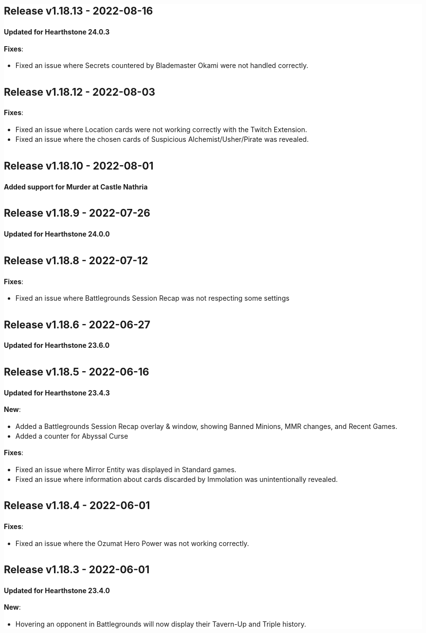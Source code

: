 ## **Release v1.18.13 - 2022-08-16**
**Updated for Hearthstone 24.0.3**

**Fixes**:
- Fixed an issue where Secrets countered by Blademaster Okami were not handled correctly.

## **Release v1.18.12 - 2022-08-03**
**Fixes**:
- Fixed an issue where Location cards were not working correctly with the Twitch Extension.
- Fixed an issue where the chosen cards of Suspicious Alchemist/Usher/Pirate was revealed.

## **Release v1.18.10 - 2022-08-01**
**Added support for Murder at Castle Nathria**

## **Release v1.18.9 - 2022-07-26**
**Updated for Hearthstone 24.0.0**

## **Release v1.18.8 - 2022-07-12**
**Fixes**:
- Fixed an issue where Battlegrounds Session Recap was not respecting some settings

## **Release v1.18.6 - 2022-06-27**
**Updated for Hearthstone 23.6.0**

## **Release v1.18.5 - 2022-06-16**
**Updated for Hearthstone 23.4.3**

**New**:
- Added a Battlegrounds Session Recap overlay & window, showing Banned Minions, MMR changes, and Recent Games.
- Added a counter for Abyssal Curse

**Fixes**:
- Fixed an issue where Mirror Entity was displayed in Standard games.
- Fixed an issue where information about cards discarded by Immolation was unintentionally revealed.

## **Release v1.18.4 - 2022-06-01**
**Fixes**:
- Fixed an issue where the Ozumat Hero Power was not working correctly.

## **Release v1.18.3 - 2022-06-01**
**Updated for Hearthstone 23.4.0**

**New**:
- Hovering an opponent in Battlegrounds will now display their Tavern-Up and Triple history.
